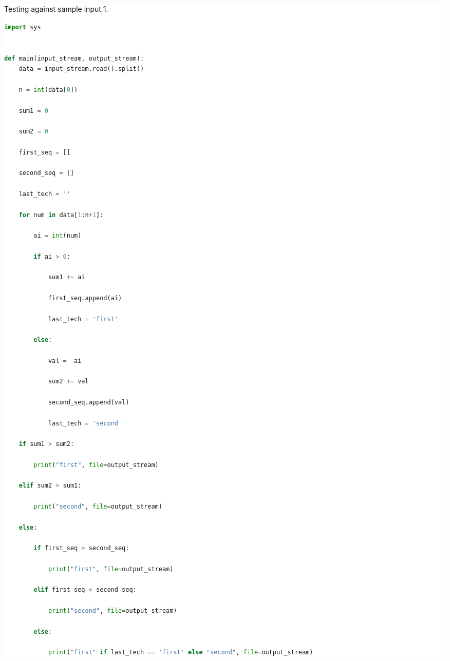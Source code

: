 Testing against sample input 1.

```python
import sys


def main(input_stream, output_stream):
    data = input_stream.read().split()

    n = int(data[0])

    sum1 = 0

    sum2 = 0

    first_seq = []

    second_seq = []

    last_tech = ''

    for num in data[1:n+1]:

        ai = int(num)

        if ai > 0:

            sum1 += ai

            first_seq.append(ai)

            last_tech = 'first'

        else:

            val = -ai

            sum2 += val

            second_seq.append(val)

            last_tech = 'second'

    if sum1 > sum2:

        print("first", file=output_stream)

    elif sum2 > sum1:

        print("second", file=output_stream)

    else:

        if first_seq > second_seq:

            print("first", file=output_stream)

        elif first_seq < second_seq:

            print("second", file=output_stream)

        else:

            print("first" if last_tech == 'first' else "second", file=output_stream)
```